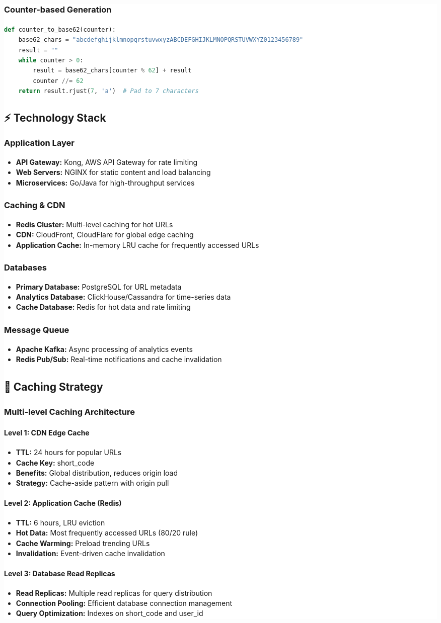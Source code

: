 ### **Counter-based Generation**
```python
def counter_to_base62(counter):
    base62_chars = "abcdefghijklmnopqrstuvwxyzABCDEFGHIJKLMNOPQRSTUVWXYZ0123456789"
    result = ""
    while counter > 0:
        result = base62_chars[counter % 62] + result
        counter //= 62
    return result.rjust(7, 'a')  # Pad to 7 characters
```

## ⚡ **Technology Stack**

### **Application Layer**
- **API Gateway:** Kong, AWS API Gateway for rate limiting
- **Web Servers:** NGINX for static content and load balancing
- **Microservices:** Go/Java for high-throughput services

### **Caching & CDN**
- **Redis Cluster:** Multi-level caching for hot URLs
- **CDN:** CloudFront, CloudFlare for global edge caching
- **Application Cache:** In-memory LRU cache for frequently accessed URLs

### **Databases**
- **Primary Database:** PostgreSQL for URL metadata
- **Analytics Database:** ClickHouse/Cassandra for time-series data
- **Cache Database:** Redis for hot data and rate limiting

### **Message Queue**
- **Apache Kafka:** Async processing of analytics events
- **Redis Pub/Sub:** Real-time notifications and cache invalidation

## 🚀 **Caching Strategy**

### **Multi-level Caching Architecture**

#### **Level 1: CDN Edge Cache**
- **TTL:** 24 hours for popular URLs
- **Cache Key:** short_code
- **Benefits:** Global distribution, reduces origin load
- **Strategy:** Cache-aside pattern with origin pull

#### **Level 2: Application Cache (Redis)**
- **TTL:** 6 hours, LRU eviction
- **Hot Data:** Most frequently accessed URLs (80/20 rule)
- **Cache Warming:** Preload trending URLs
- **Invalidation:** Event-driven cache invalidation

#### **Level 3: Database Read Replicas**
- **Read Replicas:** Multiple read replicas for query distribution
- **Connection Pooling:** Efficient database connection management
- **Query Optimization:** Indexes on short_code and user_id
